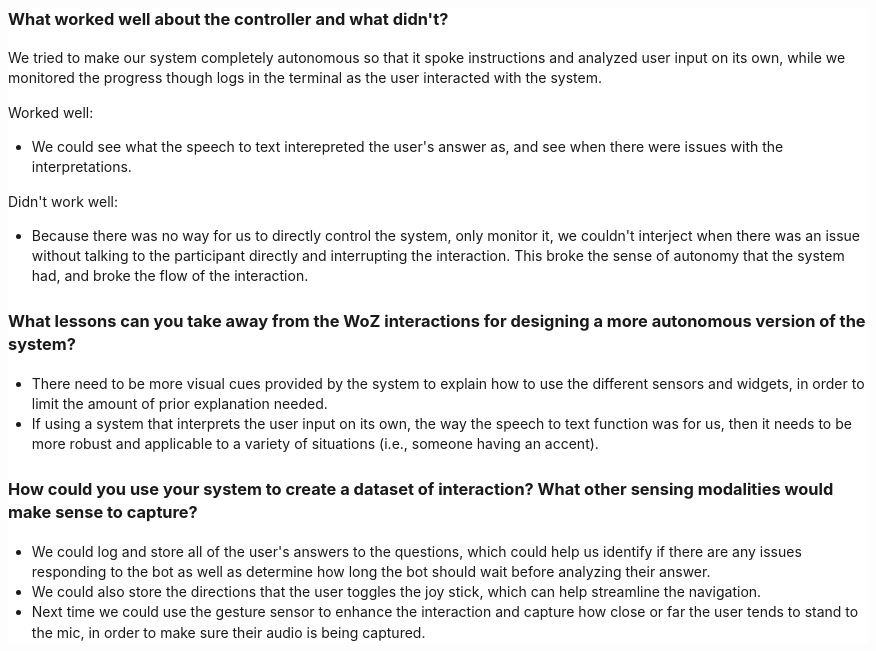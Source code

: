 ### What worked well about the controller and what didn't?
We tried to make our system completely autonomous so that it spoke instructions and analyzed user input on its own, while we monitored the progress though logs in the terminal as the user interacted with the system. 

Worked well:
* We could see what the speech to text interepreted the user's answer as, and see when there were issues with the interpretations. 

Didn't work well:
* Because there was no way for us to directly control the system, only monitor it, we couldn't interject when there was an issue without talking to the participant directly and interrupting the interaction. This broke the sense of autonomy that the system had, and broke the flow of the interaction. 

### What lessons can you take away from the WoZ interactions for designing a more autonomous version of the system?
* There need to be more visual cues provided by the system to explain how to use the different sensors and widgets, in order to limit the amount of prior explanation needed.
* If using a system that interprets the user input on its own, the way the speech to text function was for us, then it needs to be more robust and applicable to a variety of situations (i.e., someone having an accent). 


### How could you use your system to create a dataset of interaction? What other sensing modalities would make sense to capture?
* We could log and store all of the user's answers to the questions, which could help us identify if there are any issues responding to the bot as well as determine how long the bot should wait before analyzing their answer. 
* We could also store the directions that the user toggles the joy stick, which can help streamline the navigation.
* Next time we could use the gesture sensor to enhance the interaction and capture how close or far the user tends to stand to the mic, in order to make sure their audio is being captured. 

